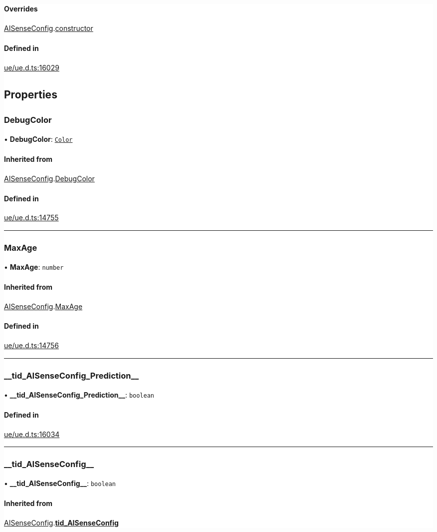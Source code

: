 #### Overrides

[AISenseConfig](ue_ue.AISenseConfig.md).[constructor](ue_ue.AISenseConfig.md#constructor)

#### Defined in

[ue/ue.d.ts:16029](https://github.com/YugMetaverse/yug_typings/blob/25cad34/ue/ue.d.ts#L16029)

## Properties

### DebugColor

• **DebugColor**: [`Color`](ue_ue_s.Color.md)

#### Inherited from

[AISenseConfig](ue_ue.AISenseConfig.md).[DebugColor](ue_ue.AISenseConfig.md#debugcolor)

#### Defined in

[ue/ue.d.ts:14755](https://github.com/YugMetaverse/yug_typings/blob/25cad34/ue/ue.d.ts#L14755)

___

### MaxAge

• **MaxAge**: `number`

#### Inherited from

[AISenseConfig](ue_ue.AISenseConfig.md).[MaxAge](ue_ue.AISenseConfig.md#maxage)

#### Defined in

[ue/ue.d.ts:14756](https://github.com/YugMetaverse/yug_typings/blob/25cad34/ue/ue.d.ts#L14756)

___

### \_\_tid\_AISenseConfig\_Prediction\_\_

• **\_\_tid\_AISenseConfig\_Prediction\_\_**: `boolean`

#### Defined in

[ue/ue.d.ts:16034](https://github.com/YugMetaverse/yug_typings/blob/25cad34/ue/ue.d.ts#L16034)

___

### \_\_tid\_AISenseConfig\_\_

• **\_\_tid\_AISenseConfig\_\_**: `boolean`

#### Inherited from

[AISenseConfig](ue_ue.AISenseConfig.md).[__tid_AISenseConfig__](ue_ue.AISenseConfig.md#__tid_aisenseconfig__)
